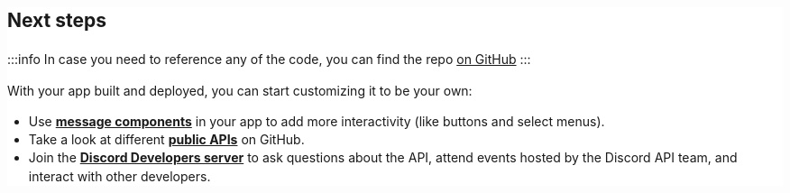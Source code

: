 ## Next steps

:::info
In case you need to reference any of the code, you can find the repo [on GitHub](https://github.com/discord/cloudflare-sample-app)
:::

With your app built and deployed, you can start customizing it to be your own:
- Use **[message components](#DOCS_INTERACTIONS_MESSAGE_COMPONENTS)** in your app to add more interactivity (like buttons and select menus).
- Take a look at different **[public APIs](https://github.com/public-apis/public-apis)** on GitHub.
- Join the **[Discord Developers server](https://discord.gg/discord-developers)** to ask questions about the API, attend events hosted by the Discord API team, and interact with other developers.
